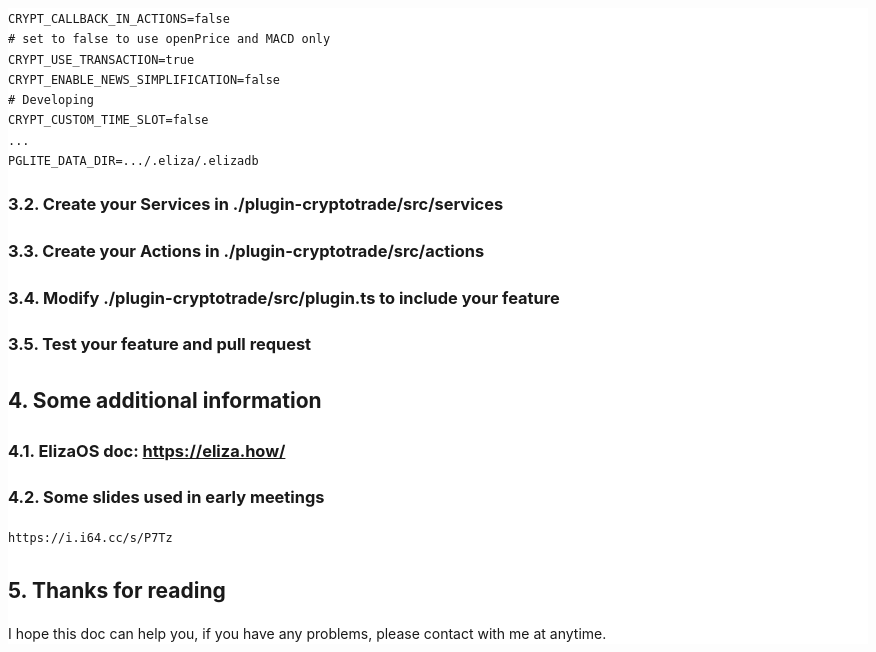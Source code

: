 ```
CRYPT_CALLBACK_IN_ACTIONS=false
# set to false to use openPrice and MACD only
CRYPT_USE_TRANSACTION=true
CRYPT_ENABLE_NEWS_SIMPLIFICATION=false
# Developing
CRYPT_CUSTOM_TIME_SLOT=false
...
PGLITE_DATA_DIR=.../.eliza/.elizadb
```



### 3.2. Create your Services in ./plugin-cryptotrade/src/services

### 3.3. Create your Actions in ./plugin-cryptotrade/src/actions

### 3.4. Modify ./plugin-cryptotrade/src/plugin.ts to include your feature

### 3.5. Test your feature and pull request



## 4. Some additional information

### 4.1. ElizaOS doc:  https://eliza.how/

### 4.2. Some slides used in early meetings

```
https://i.i64.cc/s/P7Tz
```



## 5. Thanks for reading

I hope this doc can help you, if you have any problems, please contact with me at anytime.



